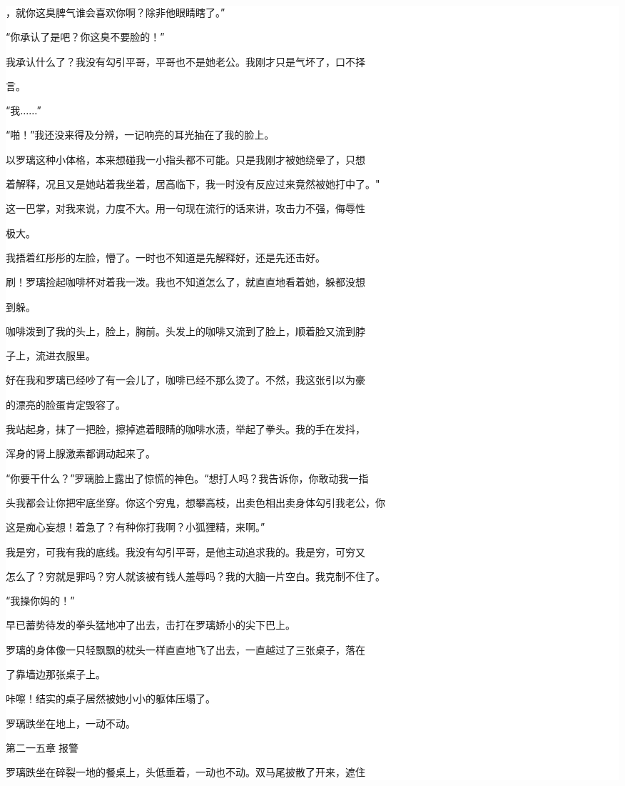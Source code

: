 ，就你这臭脾气谁会喜欢你啊？除非他眼睛瞎了。”

“你承认了是吧？你这臭不要脸的！”

我承认什么了？我没有勾引平哥，平哥也不是她老公。我刚才只是气坏了，口不择

言。

“我……”

“啪！”我还没来得及分辨，一记响亮的耳光抽在了我的脸上。

以罗璃这种小体格，本来想碰我一小指头都不可能。只是我刚才被她绕晕了，只想

着解释，况且又是她站着我坐着，居高临下，我一时没有反应过来竟然被她打中了。"

这一巴掌，对我来说，力度不大。用一句现在流行的话来讲，攻击力不强，侮辱性

极大。

我捂着红彤彤的左脸，懵了。一时也不知道是先解释好，还是先还击好。

刷！罗璃捡起咖啡杯对着我一泼。我也不知道怎么了，就直直地看着她，躲都没想

到躲。

咖啡泼到了我的头上，脸上，胸前。头发上的咖啡又流到了脸上，顺着脸又流到脖

子上，流进衣服里。

好在我和罗璃已经吵了有一会儿了，咖啡已经不那么烫了。不然，我这张引以为豪

的漂亮的脸蛋肯定毁容了。

我站起身，抹了一把脸，擦掉遮着眼睛的咖啡水渍，举起了拳头。我的手在发抖，

浑身的肾上腺激素都调动起来了。

“你要干什么？”罗璃脸上露出了惊慌的神色。“想打人吗？我告诉你，你敢动我一指

头我都会让你把牢底坐穿。你这个穷鬼，想攀高枝，出卖色相出卖身体勾引我老公，你

这是痴心妄想！着急了？有种你打我啊？小狐狸精，来啊。”

我是穷，可我有我的底线。我没有勾引平哥，是他主动追求我的。我是穷，可穷又

怎么了？穷就是罪吗？穷人就该被有钱人羞辱吗？我的大脑一片空白。我克制不住了。



“我操你妈的！”

早已蓄势待发的拳头猛地冲了出去，击打在罗璃娇小的尖下巴上。

罗璃的身体像一只轻飘飘的枕头一样直直地飞了出去，一直越过了三张桌子，落在

了靠墙边那张桌子上。

咔嚓！结实的桌子居然被她小小的躯体压塌了。

罗璃跌坐在地上，一动不动。

第二一五章 报警

罗璃跌坐在碎裂一地的餐桌上，头低垂着，一动也不动。双马尾披散了开来，遮住
